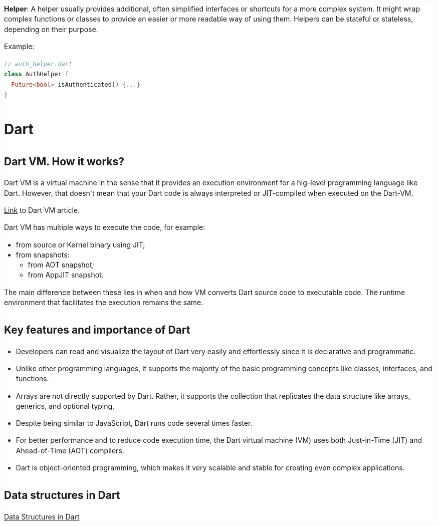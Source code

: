 **Helper**: A helper usually provides additional, often simplified interfaces or shortcuts for a more complex system. It might wrap complex functions or classes to provide an easier or more readable way of using them. Helpers can be stateful or stateless, depending on their purpose.

Example:

```Dart
// auth_helper.dart
class AuthHelper {
  Future<bool> isAuthenticated() {...}
}
```

# Dart

## Dart VM. How it works?

Dart VM is a virtual machine in the sense that it provides an execution environment for a hig-level programming language like Dart. However, that doesn't mean that your Dart code is always interpreted or JIT-compiled when executed on the Dart-VM.

[Link](https://mrale.ph/dartvm/) to Dart VM article.

Dart VM has multiple ways to execute the code, for example:

- from source or Kernel binary using JIT;
- from snapshots:
  - from AOT snapshot;
  - from AppJIT snapshot.

The main difference between these lies in when and how VM converts Dart source code to executable code. The runtime environment that facilitates the execution remains the same.

## Key features and importance of Dart

- Developers can read and visualize the layout of Dart very easily and effortlessly since it is declarative and programmatic.

- Unlike other programming languages, it supports the majority of the basic programming concepts like classes, interfaces, and functions.

- Arrays are not directly supported by Dart. Rather, it supports the collection that replicates the data structure like arrays, generics, and optional typing.

- Despite being similar to JavaScript, Dart runs code several times faster.

- For better performance and to reduce code execution time, the Dart virtual machine (VM) uses both Just-in-Time (JIT) and Ahead-of-Time (AOT) compilers.

- Dart is object-oriented programming, which makes it very scalable and stable for creating even complex applications.

## Data structures in Dart

[Data Structures in Dart](https://blog.logrocket.com/dart-flutter-data-structures-comprehensive-guide/)
